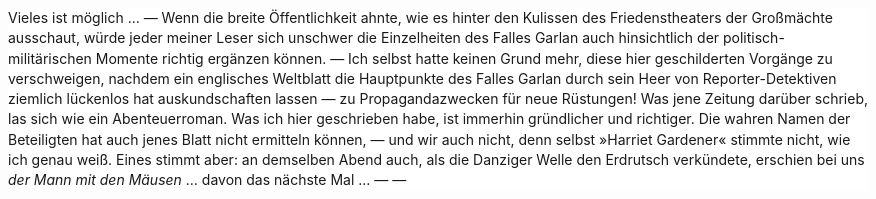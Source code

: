 Vieles ist möglich … — Wenn die breite Öffentlichkeit ahnte, wie es hinter den Kulissen des Friedenstheaters der Großmächte ausschaut, würde jeder meiner Leser sich unschwer die Einzelheiten des Falles Garlan auch hinsichtlich der politisch-militärischen Momente richtig ergänzen können. — Ich selbst hatte keinen Grund mehr, diese hier geschilderten Vorgänge zu verschweigen, nachdem ein englisches Weltblatt die Hauptpunkte des Falles Garlan durch sein Heer von Reporter-Detektiven ziemlich lückenlos hat auskundschaften lassen — zu Propagandazwecken für neue Rüstungen! Was jene Zeitung darüber schrieb, las sich wie ein Abenteuerroman. Was ich hier geschrieben habe, ist immerhin gründlicher und richtiger. Die wahren Namen der Beteiligten hat auch jenes Blatt nicht ermitteln können, — und wir auch nicht, denn selbst »Harriet Gardener« stimmte nicht, wie ich genau weiß. Eines stimmt aber: an demselben Abend auch, als die Danziger Welle den Erdrutsch verkündete, erschien bei uns *der Mann mit den Mäusen* … davon das nächste Mal … — —

